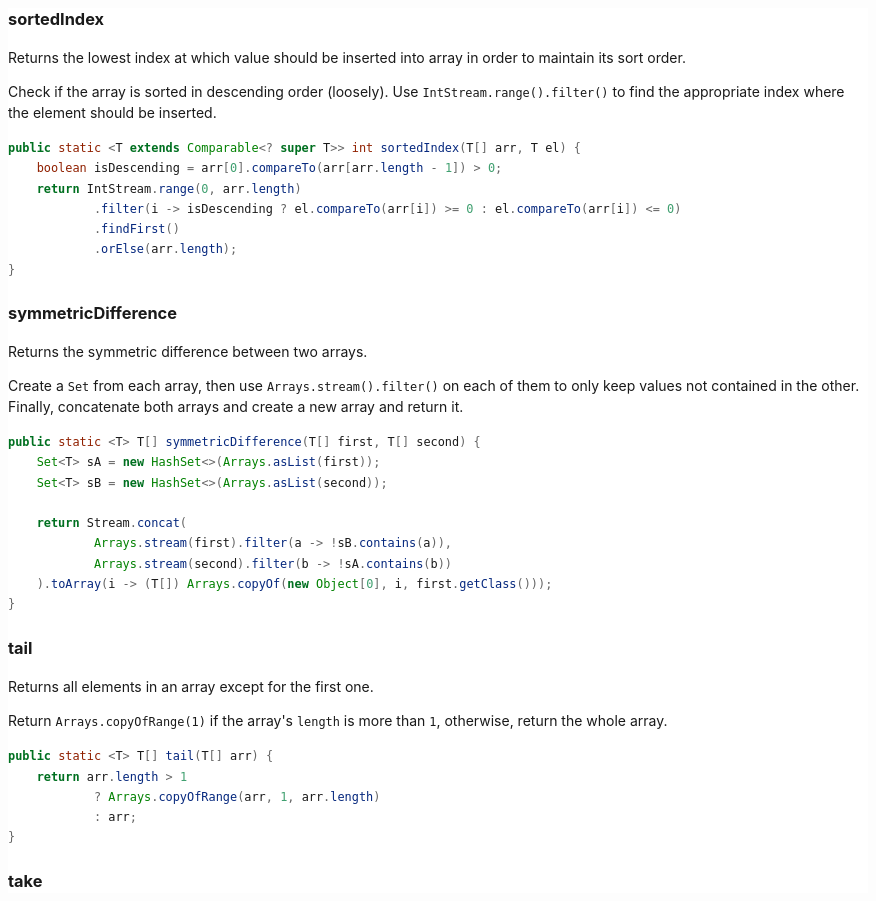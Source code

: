 ### sortedIndex

Returns the lowest index at which value should be inserted into array in order to maintain its sort order.

Check if the array is sorted in descending order (loosely). Use `IntStream.range().filter()` to find the appropriate index where the element should be inserted.

```java
public static <T extends Comparable<? super T>> int sortedIndex(T[] arr, T el) {
    boolean isDescending = arr[0].compareTo(arr[arr.length - 1]) > 0;
    return IntStream.range(0, arr.length)
            .filter(i -> isDescending ? el.compareTo(arr[i]) >= 0 : el.compareTo(arr[i]) <= 0)
            .findFirst()
            .orElse(arr.length);
}
```

### symmetricDifference

Returns the symmetric difference between two arrays.

Create a `Set` from each array, then use `Arrays.stream().filter()` on each of them to only keep values not contained in the other. Finally, concatenate both arrays and create a new array and return it.

```java
public static <T> T[] symmetricDifference(T[] first, T[] second) {
    Set<T> sA = new HashSet<>(Arrays.asList(first));
    Set<T> sB = new HashSet<>(Arrays.asList(second));

    return Stream.concat(
            Arrays.stream(first).filter(a -> !sB.contains(a)),
            Arrays.stream(second).filter(b -> !sA.contains(b))
    ).toArray(i -> (T[]) Arrays.copyOf(new Object[0], i, first.getClass()));
}
```

### tail

Returns all elements in an array except for the first one.

Return `Arrays.copyOfRange(1)` if the array's `length` is more than `1`, otherwise, return the whole array.

```java
public static <T> T[] tail(T[] arr) {
    return arr.length > 1
            ? Arrays.copyOfRange(arr, 1, arr.length)
            : arr;
}
```

### take
